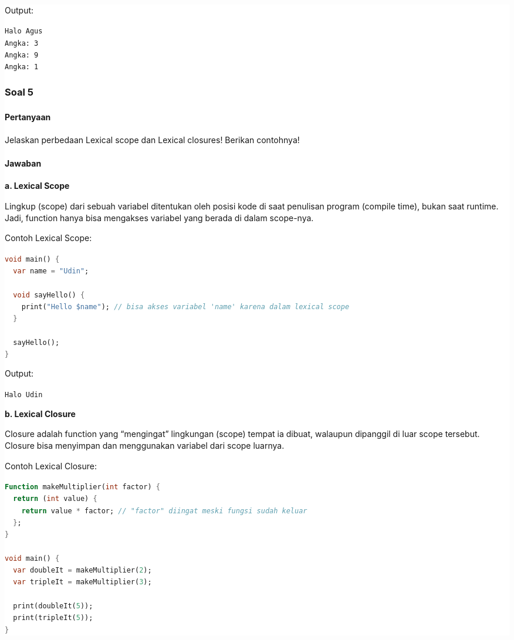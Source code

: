 Output:
```
Halo Agus
Angka: 3
Angka: 9
Angka: 1
```

### Soal 5

#### Pertanyaan

Jelaskan perbedaan Lexical scope dan Lexical closures! Berikan contohnya!

#### Jawaban

**a. Lexical Scope**

Lingkup (scope) dari sebuah variabel ditentukan oleh posisi kode di saat penulisan program (compile time), bukan saat runtime. Jadi, function hanya bisa mengakses variabel yang berada di dalam scope-nya.

Contoh Lexical Scope:
```dart
void main() {
  var name = "Udin";

  void sayHello() {
    print("Hello $name"); // bisa akses variabel 'name' karena dalam lexical scope
  }

  sayHello();
}
```

Output:
```
Halo Udin
```

**b. Lexical Closure**

Closure adalah function yang “mengingat” lingkungan (scope) tempat ia dibuat, walaupun dipanggil di luar scope tersebut. Closure bisa menyimpan dan menggunakan variabel dari scope luarnya.

Contoh Lexical Closure:
```dart
Function makeMultiplier(int factor) {
  return (int value) {
    return value * factor; // "factor" diingat meski fungsi sudah keluar
  };
}

void main() {
  var doubleIt = makeMultiplier(2);
  var tripleIt = makeMultiplier(3);

  print(doubleIt(5));
  print(tripleIt(5));
}
```
